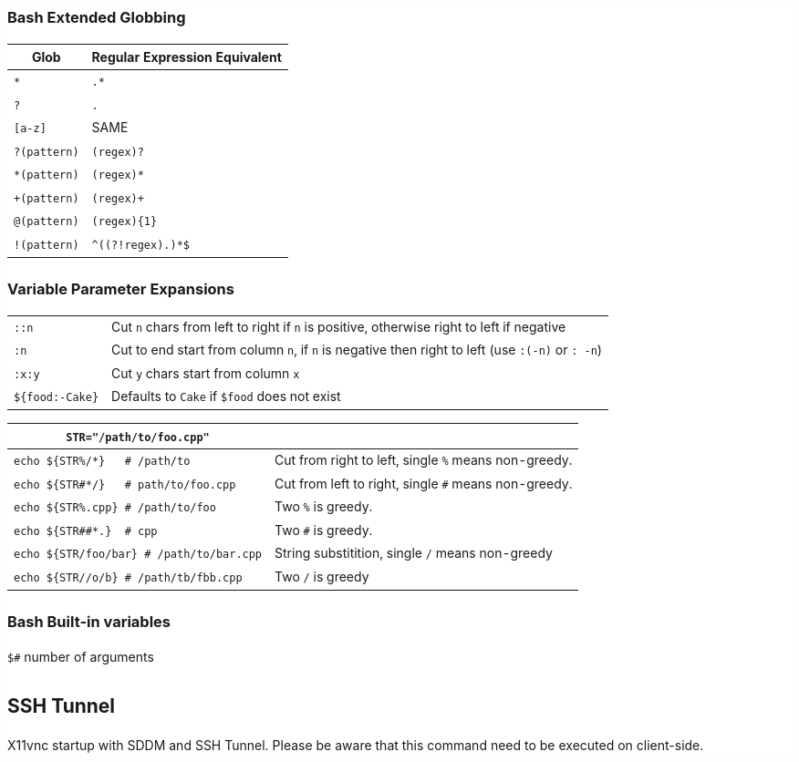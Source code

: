 ### Bash Extended Globbing

| Glob         | Regular Expression Equivalent |
| --           | --                            |
| `*`          | `.*`                          |
| `?`          | `.`                           |
| `[a-z]`      | SAME                          |
| `?(pattern)` | `(regex)?`                    |
| `*(pattern)` | `(regex)*`                    |
| `+(pattern)` | `(regex)+`                    |
| `@(pattern)` | `(regex){1}`                  |
| `!(pattern)` | `^((?!regex).)*$`             |

### Variable Parameter Expansions

|                 |                                                                                                 |
| --              | --                                                                                              |
| `::n`           | Cut `n` chars from left to right if `n` is positive, otherwise right to left if negative        |
| `:n`            | Cut to end start from column `n`, if `n` is negative then right to left (use `:(-n)` or `: -n`) |
| `:x:y`          | Cut `y` chars start from column `x`                                                             |
| `${food:-Cake}` | Defaults to `Cake` if `$food` does not exist                                                    |

| `STR="/path/to/foo.cpp"`                 |                                                      |
| --                                       | --                                                   |
| `echo ${STR%/*}   # /path/to`            | Cut from right to left, single `%` means non-greedy. |
| `echo ${STR#*/}   # path/to/foo.cpp`     | Cut from left to right, single `#` means non-greedy. |
| `echo ${STR%.cpp} # /path/to/foo`        | Two `%` is greedy.                                   |
| `echo ${STR##*.}  # cpp`                 | Two `#` is greedy.                                   |
| `echo ${STR/foo/bar} # /path/to/bar.cpp` | String substitition, single `/` means non-greedy     |
| `echo ${STR//o/b} # /path/tb/fbb.cpp`    | Two `/` is greedy

### Bash Built-in variables

`$#` number of arguments

## SSH Tunnel

X11vnc startup with SDDM and SSH Tunnel.
Please be aware that this command need to be executed on client-side.
